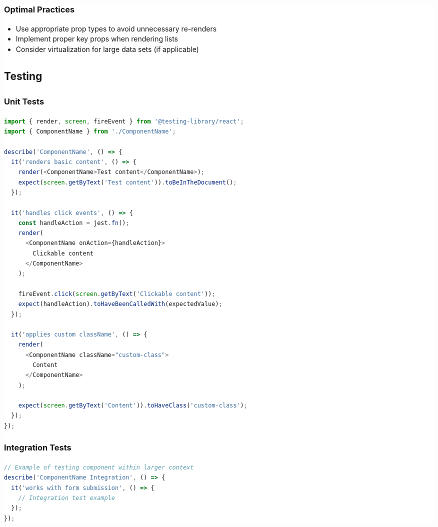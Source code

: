 ### Optimal Practices
- Use appropriate prop types to avoid unnecessary re-renders
- Implement proper key props when rendering lists
- Consider virtualization for large data sets (if applicable)

## Testing

### Unit Tests

```typescript
import { render, screen, fireEvent } from '@testing-library/react';
import { ComponentName } from './ComponentName';

describe('ComponentName', () => {
  it('renders basic content', () => {
    render(<ComponentName>Test content</ComponentName>);
    expect(screen.getByText('Test content')).toBeInTheDocument();
  });

  it('handles click events', () => {
    const handleAction = jest.fn();
    render(
      <ComponentName onAction={handleAction}>
        Clickable content
      </ComponentName>
    );
    
    fireEvent.click(screen.getByText('Clickable content'));
    expect(handleAction).toHaveBeenCalledWith(expectedValue);
  });

  it('applies custom className', () => {
    render(
      <ComponentName className="custom-class">
        Content
      </ComponentName>
    );
    
    expect(screen.getByText('Content')).toHaveClass('custom-class');
  });
});
```

### Integration Tests

```typescript
// Example of testing component within larger context
describe('ComponentName Integration', () => {
  it('works with form submission', () => {
    // Integration test example
  });
});
```
